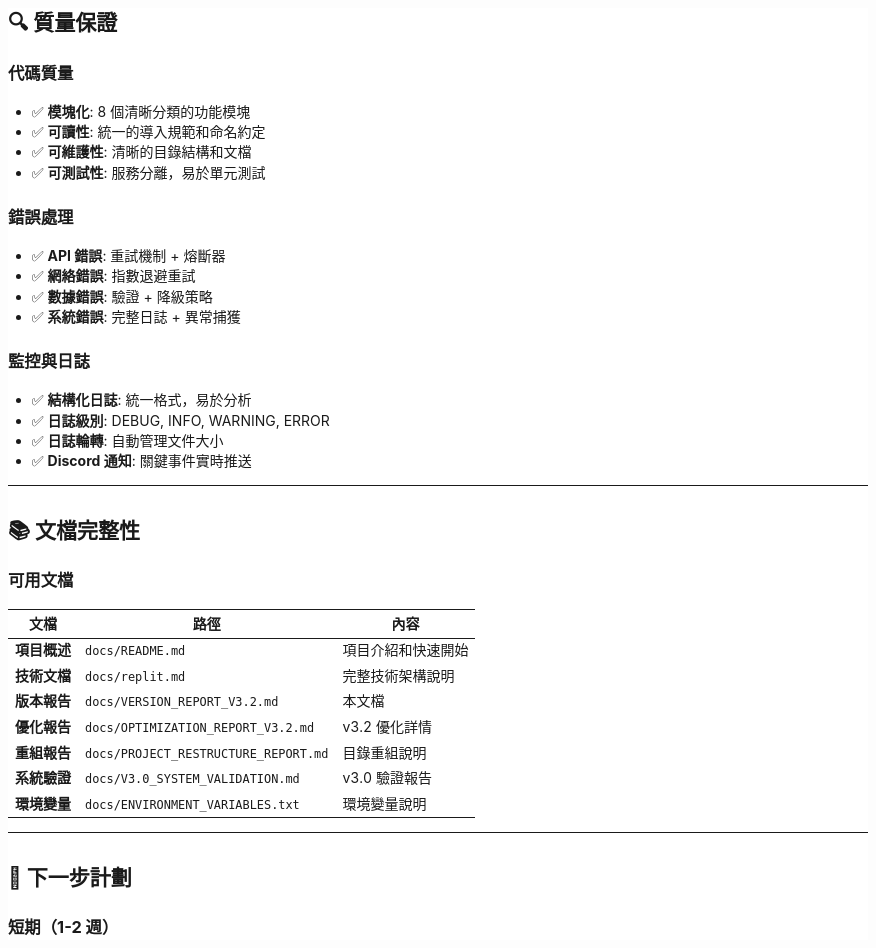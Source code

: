 
## 🔍 質量保證

### 代碼質量

- ✅ **模塊化**: 8 個清晰分類的功能模塊
- ✅ **可讀性**: 統一的導入規範和命名約定
- ✅ **可維護性**: 清晰的目錄結構和文檔
- ✅ **可測試性**: 服務分離，易於單元測試

### 錯誤處理

- ✅ **API 錯誤**: 重試機制 + 熔斷器
- ✅ **網絡錯誤**: 指數退避重試
- ✅ **數據錯誤**: 驗證 + 降級策略
- ✅ **系統錯誤**: 完整日誌 + 異常捕獲

### 監控與日誌

- ✅ **結構化日誌**: 統一格式，易於分析
- ✅ **日誌級別**: DEBUG, INFO, WARNING, ERROR
- ✅ **日誌輪轉**: 自動管理文件大小
- ✅ **Discord 通知**: 關鍵事件實時推送

---

## 📚 文檔完整性

### 可用文檔

| 文檔 | 路徑 | 內容 |
|------|------|------|
| **項目概述** | `docs/README.md` | 項目介紹和快速開始 |
| **技術文檔** | `docs/replit.md` | 完整技術架構說明 |
| **版本報告** | `docs/VERSION_REPORT_V3.2.md` | 本文檔 |
| **優化報告** | `docs/OPTIMIZATION_REPORT_V3.2.md` | v3.2 優化詳情 |
| **重組報告** | `docs/PROJECT_RESTRUCTURE_REPORT.md` | 目錄重組說明 |
| **系統驗證** | `docs/V3.0_SYSTEM_VALIDATION.md` | v3.0 驗證報告 |
| **環境變量** | `docs/ENVIRONMENT_VARIABLES.txt` | 環境變量說明 |

---

## 🎯 下一步計劃

### 短期（1-2 週）

